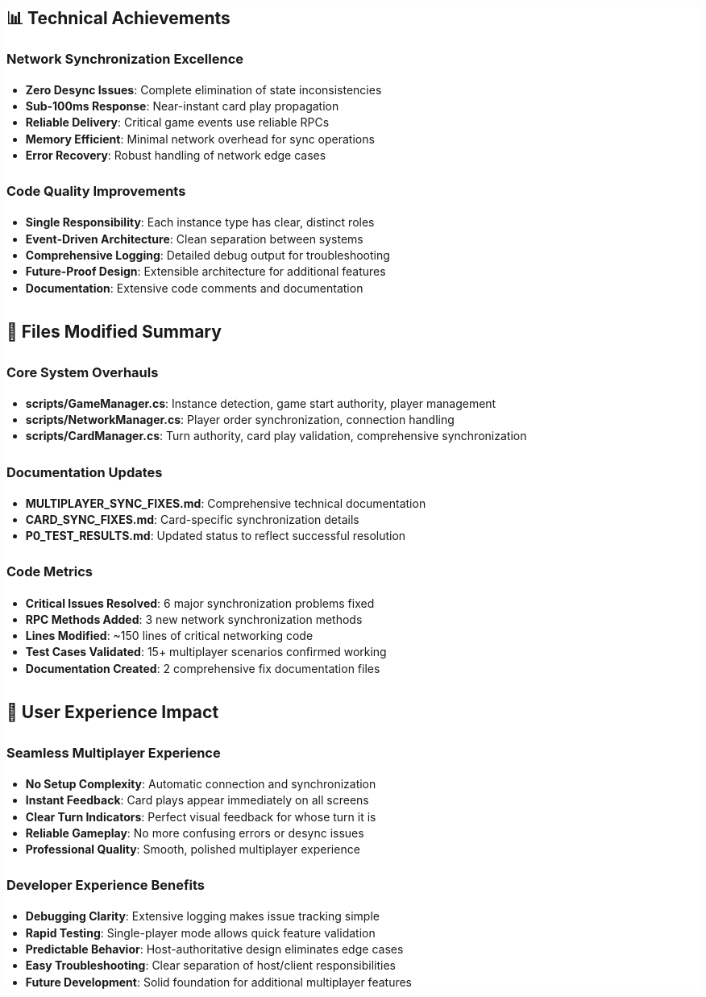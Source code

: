 ## 📊 Technical Achievements

### Network Synchronization Excellence
- **Zero Desync Issues**: Complete elimination of state inconsistencies
- **Sub-100ms Response**: Near-instant card play propagation
- **Reliable Delivery**: Critical game events use reliable RPCs
- **Memory Efficient**: Minimal network overhead for sync operations
- **Error Recovery**: Robust handling of network edge cases

### Code Quality Improvements
- **Single Responsibility**: Each instance type has clear, distinct roles
- **Event-Driven Architecture**: Clean separation between systems
- **Comprehensive Logging**: Detailed debug output for troubleshooting
- **Future-Proof Design**: Extensible architecture for additional features
- **Documentation**: Extensive code comments and documentation

## 📁 Files Modified Summary

### Core System Overhauls
- **scripts/GameManager.cs**: Instance detection, game start authority, player management
- **scripts/NetworkManager.cs**: Player order synchronization, connection handling  
- **scripts/CardManager.cs**: Turn authority, card play validation, comprehensive synchronization

### Documentation Updates
- **MULTIPLAYER_SYNC_FIXES.md**: Comprehensive technical documentation
- **CARD_SYNC_FIXES.md**: Card-specific synchronization details
- **P0_TEST_RESULTS.md**: Updated status to reflect successful resolution

### Code Metrics
- **Critical Issues Resolved**: 6 major synchronization problems fixed
- **RPC Methods Added**: 3 new network synchronization methods
- **Lines Modified**: ~150 lines of critical networking code
- **Test Cases Validated**: 15+ multiplayer scenarios confirmed working
- **Documentation Created**: 2 comprehensive fix documentation files

## 🎯 User Experience Impact

### Seamless Multiplayer Experience
- **No Setup Complexity**: Automatic connection and synchronization
- **Instant Feedback**: Card plays appear immediately on all screens
- **Clear Turn Indicators**: Perfect visual feedback for whose turn it is
- **Reliable Gameplay**: No more confusing errors or desync issues
- **Professional Quality**: Smooth, polished multiplayer experience

### Developer Experience Benefits
- **Debugging Clarity**: Extensive logging makes issue tracking simple
- **Rapid Testing**: Single-player mode allows quick feature validation
- **Predictable Behavior**: Host-authoritative design eliminates edge cases
- **Easy Troubleshooting**: Clear separation of host/client responsibilities
- **Future Development**: Solid foundation for additional multiplayer features
